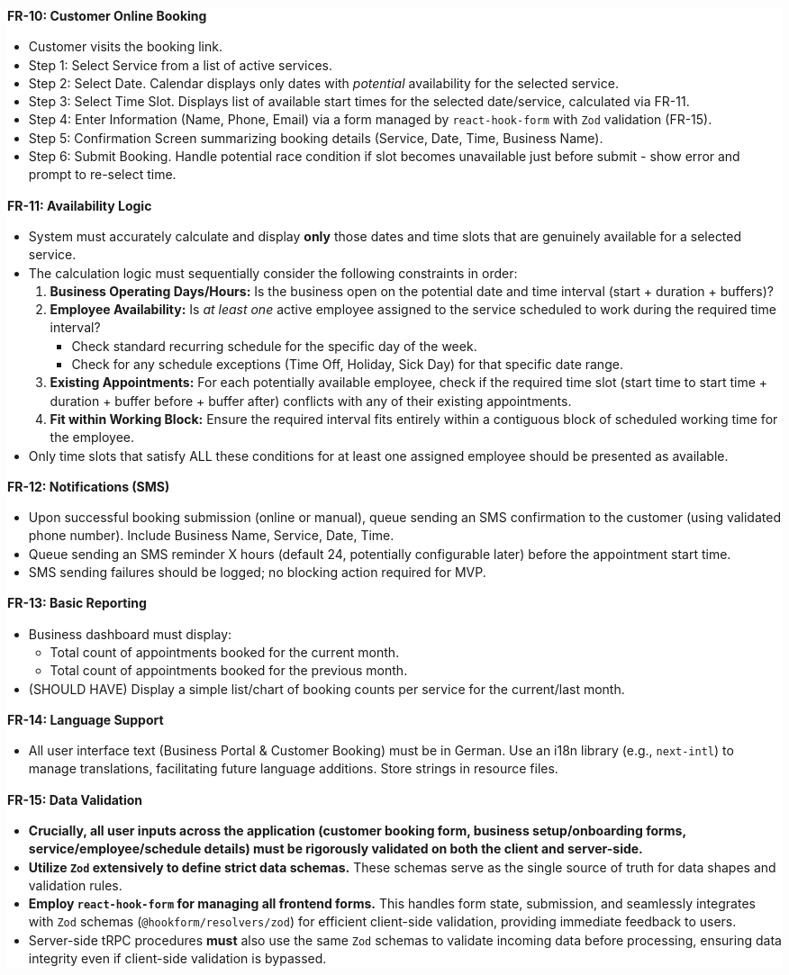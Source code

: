 **FR-10: Customer Online Booking**
*   Customer visits the booking link.
*   Step 1: Select Service from a list of active services.
*   Step 2: Select Date. Calendar displays only dates with *potential* availability for the selected service.
*   Step 3: Select Time Slot. Displays list of available start times for the selected date/service, calculated via FR-11.
*   Step 4: Enter Information (Name, Phone, Email) via a form managed by `react-hook-form` with `Zod` validation (FR-15).
*   Step 5: Confirmation Screen summarizing booking details (Service, Date, Time, Business Name).
*   Step 6: Submit Booking. Handle potential race condition if slot becomes unavailable just before submit - show error and prompt to re-select time.

**FR-11: Availability Logic**
*   System must accurately calculate and display **only** those dates and time slots that are genuinely available for a selected service.
*   The calculation logic must sequentially consider the following constraints in order:
    1.  **Business Operating Days/Hours:** Is the business open on the potential date and time interval (start + duration + buffers)?
    2.  **Employee Availability:** Is *at least one* active employee assigned to the service scheduled to work during the required time interval?
        *   Check standard recurring schedule for the specific day of the week.
        *   Check for any schedule exceptions (Time Off, Holiday, Sick Day) for that specific date range.
    3.  **Existing Appointments:** For each potentially available employee, check if the required time slot (start time to start time + duration + buffer before + buffer after) conflicts with any of their existing appointments.
    4.  **Fit within Working Block:** Ensure the required interval fits entirely within a contiguous block of scheduled working time for the employee.
*   Only time slots that satisfy ALL these conditions for at least one assigned employee should be presented as available.

**FR-12: Notifications (SMS)**
*   Upon successful booking submission (online or manual), queue sending an SMS confirmation to the customer (using validated phone number). Include Business Name, Service, Date, Time.
*   Queue sending an SMS reminder X hours (default 24, potentially configurable later) before the appointment start time.
*   SMS sending failures should be logged; no blocking action required for MVP.

**FR-13: Basic Reporting**
*   Business dashboard must display:
    *   Total count of appointments booked for the current month.
    *   Total count of appointments booked for the previous month.
*   (SHOULD HAVE) Display a simple list/chart of booking counts per service for the current/last month.

**FR-14: Language Support**
*   All user interface text (Business Portal & Customer Booking) must be in German. Use an i18n library (e.g., `next-intl`) to manage translations, facilitating future language additions. Store strings in resource files.

**FR-15: Data Validation**
*   **Crucially, all user inputs across the application (customer booking form, business setup/onboarding forms, service/employee/schedule details) must be rigorously validated on both the client and server-side.**
*   **Utilize `Zod` extensively to define strict data schemas.** These schemas serve as the single source of truth for data shapes and validation rules.
*   **Employ `react-hook-form` for managing all frontend forms.** This handles form state, submission, and seamlessly integrates with `Zod` schemas (`@hookform/resolvers/zod`) for efficient client-side validation, providing immediate feedback to users.
*   Server-side tRPC procedures **must** also use the same `Zod` schemas to validate incoming data before processing, ensuring data integrity even if client-side validation is bypassed.
